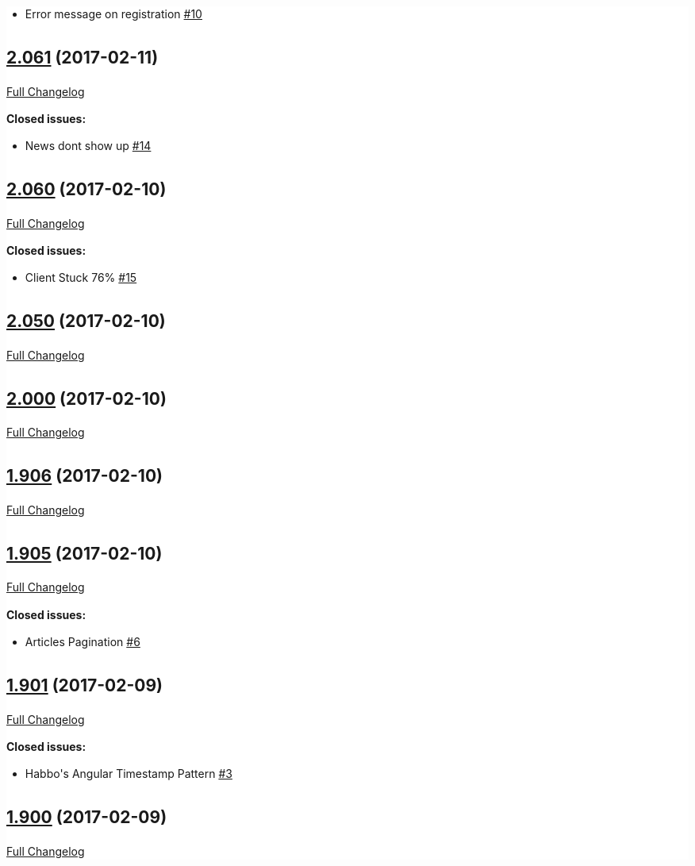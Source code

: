 - Error message on registration [\#10](https://github.com/sant0ro/chocolatey/issues/10)

## [2.061](https://github.com/sant0ro/chocolatey/tree/2.061) (2017-02-11)
[Full Changelog](https://github.com/sant0ro/chocolatey/compare/2.060...2.061)

**Closed issues:**

- News dont show up [\#14](https://github.com/sant0ro/chocolatey/issues/14)

## [2.060](https://github.com/sant0ro/chocolatey/tree/2.060) (2017-02-10)
[Full Changelog](https://github.com/sant0ro/chocolatey/compare/2.050...2.060)

**Closed issues:**

- Client Stuck 76% [\#15](https://github.com/sant0ro/chocolatey/issues/15)

## [2.050](https://github.com/sant0ro/chocolatey/tree/2.050) (2017-02-10)
[Full Changelog](https://github.com/sant0ro/chocolatey/compare/2.000...2.050)

## [2.000](https://github.com/sant0ro/chocolatey/tree/2.000) (2017-02-10)
[Full Changelog](https://github.com/sant0ro/chocolatey/compare/1.906...2.000)

## [1.906](https://github.com/sant0ro/chocolatey/tree/1.906) (2017-02-10)
[Full Changelog](https://github.com/sant0ro/chocolatey/compare/1.905...1.906)

## [1.905](https://github.com/sant0ro/chocolatey/tree/1.905) (2017-02-10)
[Full Changelog](https://github.com/sant0ro/chocolatey/compare/1.901...1.905)

**Closed issues:**

- Articles Pagination [\#6](https://github.com/sant0ro/chocolatey/issues/6)

## [1.901](https://github.com/sant0ro/chocolatey/tree/1.901) (2017-02-09)
[Full Changelog](https://github.com/sant0ro/chocolatey/compare/1.900...1.901)

**Closed issues:**

- Habbo's Angular Timestamp Pattern [\#3](https://github.com/sant0ro/chocolatey/issues/3)

## [1.900](https://github.com/sant0ro/chocolatey/tree/1.900) (2017-02-09)
[Full Changelog](https://github.com/sant0ro/chocolatey/compare/1.860...1.900)
